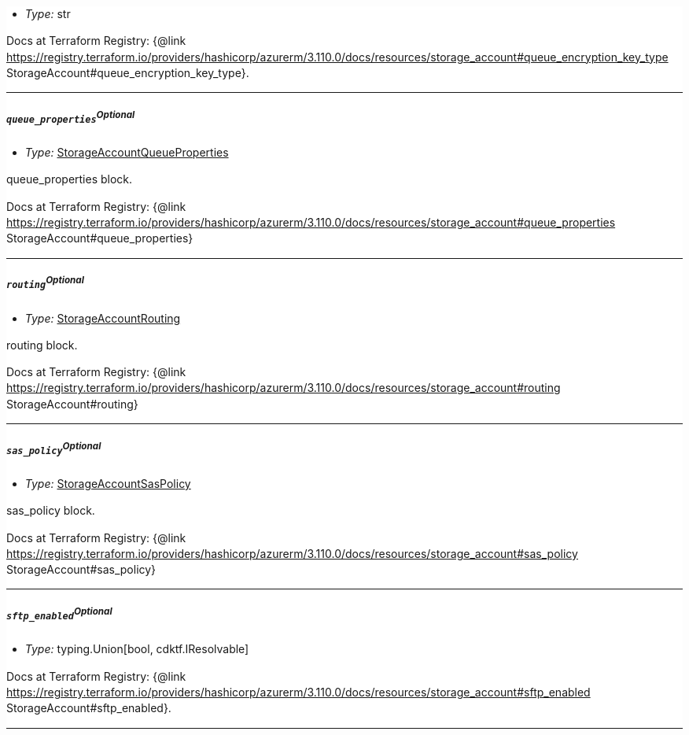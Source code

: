 - *Type:* str

Docs at Terraform Registry: {@link https://registry.terraform.io/providers/hashicorp/azurerm/3.110.0/docs/resources/storage_account#queue_encryption_key_type StorageAccount#queue_encryption_key_type}.

---

##### `queue_properties`<sup>Optional</sup> <a name="queue_properties" id="@cdktf/provider-azurerm.storageAccount.StorageAccount.Initializer.parameter.queueProperties"></a>

- *Type:* <a href="#@cdktf/provider-azurerm.storageAccount.StorageAccountQueueProperties">StorageAccountQueueProperties</a>

queue_properties block.

Docs at Terraform Registry: {@link https://registry.terraform.io/providers/hashicorp/azurerm/3.110.0/docs/resources/storage_account#queue_properties StorageAccount#queue_properties}

---

##### `routing`<sup>Optional</sup> <a name="routing" id="@cdktf/provider-azurerm.storageAccount.StorageAccount.Initializer.parameter.routing"></a>

- *Type:* <a href="#@cdktf/provider-azurerm.storageAccount.StorageAccountRouting">StorageAccountRouting</a>

routing block.

Docs at Terraform Registry: {@link https://registry.terraform.io/providers/hashicorp/azurerm/3.110.0/docs/resources/storage_account#routing StorageAccount#routing}

---

##### `sas_policy`<sup>Optional</sup> <a name="sas_policy" id="@cdktf/provider-azurerm.storageAccount.StorageAccount.Initializer.parameter.sasPolicy"></a>

- *Type:* <a href="#@cdktf/provider-azurerm.storageAccount.StorageAccountSasPolicy">StorageAccountSasPolicy</a>

sas_policy block.

Docs at Terraform Registry: {@link https://registry.terraform.io/providers/hashicorp/azurerm/3.110.0/docs/resources/storage_account#sas_policy StorageAccount#sas_policy}

---

##### `sftp_enabled`<sup>Optional</sup> <a name="sftp_enabled" id="@cdktf/provider-azurerm.storageAccount.StorageAccount.Initializer.parameter.sftpEnabled"></a>

- *Type:* typing.Union[bool, cdktf.IResolvable]

Docs at Terraform Registry: {@link https://registry.terraform.io/providers/hashicorp/azurerm/3.110.0/docs/resources/storage_account#sftp_enabled StorageAccount#sftp_enabled}.

---